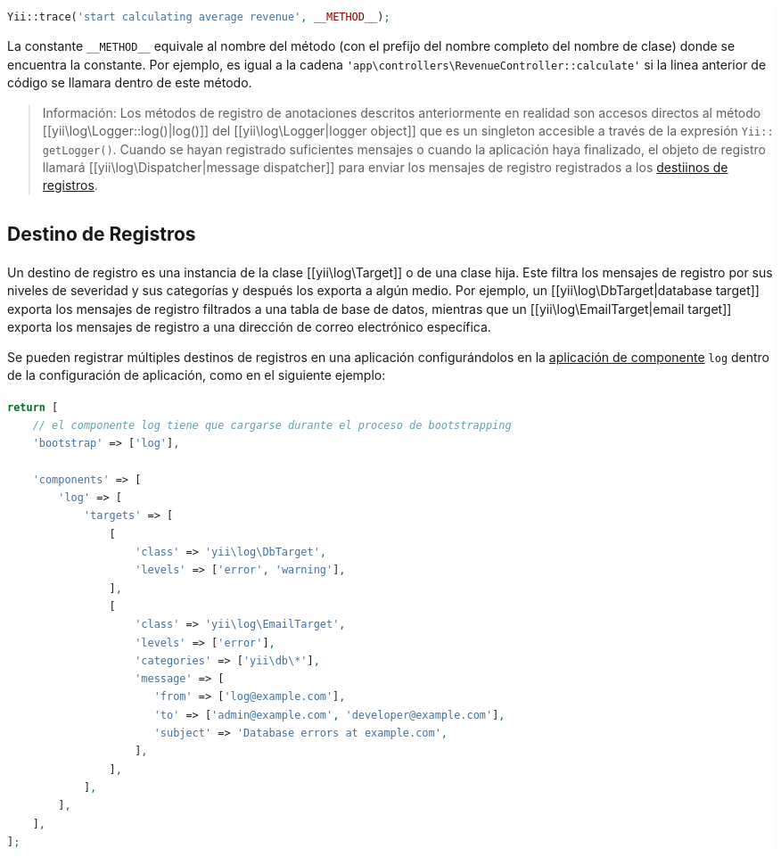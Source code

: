 ```php
Yii::trace('start calculating average revenue', __METHOD__);
```

La constante `__METHOD__` equivale al nombre del método (con el prefijo del nombre completo del nombre de clase) donde 
se encuentra la constante. Por ejemplo, es igual a la cadena `'app\controllers\RevenueController::calculate'` si la 
linea anterior de código se llamara dentro de este método.

> Información: Los métodos de registro de anotaciones descritos anteriormente en realidad son accesos directos al 
  método [[yii\log\Logger::log()|log()]] del [[yii\log\Logger|logger object]] que es un singleton accesible a través 
  de la expresión `Yii::getLogger()`. Cuando se hayan registrado suficientes mensajes o cuando la aplicación haya 
  finalizado, el objeto de registro llamará [[yii\log\Dispatcher|message dispatcher]] para enviar los mensajes de 
  registro registrados a los [destiinos de registros](#log-targets).

## Destino de Registros <a name="log-targets"></a>

Un destino de registro es una instancia de la clase [[yii\log\Target]] o de una clase hija. Este filtra los 
mensajes de registro por sus niveles de severidad y sus categorías y después los exporta a algún medio. Por ejemplo, 
un [[yii\log\DbTarget|database target]] exporta los mensajes de registro filtrados a una tabla de base de datos, 
mientras que un [[yii\log\EmailTarget|email target]] exporta los mensajes de registro a una dirección de correo 
electrónico específica.

Se pueden registrar múltiples destinos de registros en una aplicación configurándolos en la 
[aplicación de componente](structure-application-components.md) `log` dentro de la configuración de aplicación, como 
en el siguiente ejemplo:

```php
return [
    // el componente log tiene que cargarse durante el proceso de bootstrapping
    'bootstrap' => ['log'],

    'components' => [
        'log' => [
            'targets' => [
                [
                    'class' => 'yii\log\DbTarget',
                    'levels' => ['error', 'warning'],
                ],
                [
                    'class' => 'yii\log\EmailTarget',
                    'levels' => ['error'],
                    'categories' => ['yii\db\*'],
                    'message' => [
                       'from' => ['log@example.com'],
                       'to' => ['admin@example.com', 'developer@example.com'],
                       'subject' => 'Database errors at example.com',
                    ],
                ],
            ],
        ],
    ],
];
```
